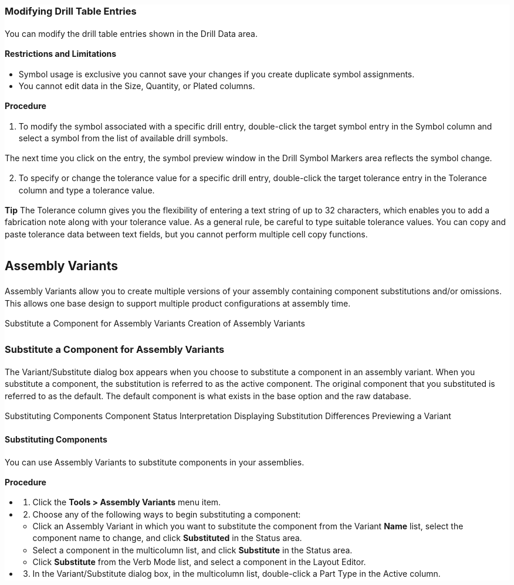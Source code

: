 ### Modifying Drill Table Entries
You can modify the drill table entries shown in the Drill Data area.

**Restrictions and Limitations**

- Symbol usage is exclusive you cannot save your changes if you create duplicate symbol assignments.
- You cannot edit data in the Size, Quantity, or Plated columns.

**Procedure**

1. To modify the symbol associated with a specific drill entry, double-click the target symbol entry in the Symbol column and select a symbol from the list of available drill symbols.

The next time you click on the entry, the symbol preview window in the Drill Symbol Markers area reflects the symbol change.

2. To specify or change the tolerance value for a specific drill entry, double-click the target tolerance entry in the Tolerance column and type a tolerance value.

**Tip** The Tolerance column gives you the flexibility of entering a text string of up to 32 characters, which enables you to add a fabrication note along with your tolerance value. As a general rule, be careful to type suitable tolerance values. You can copy and paste tolerance data between text fields, but you cannot perform multiple cell copy functions.

## Assembly Variants
Assembly Variants allow you to create multiple versions of your assembly containing component substitutions and/or omissions. This allows one base design to support multiple product configurations at assembly time.

Substitute a Component for Assembly Variants Creation of Assembly Variants

### Substitute a Component for Assembly Variants
The Variant/Substitute dialog box appears when you choose to substitute a component in an assembly variant. When you substitute a component, the substitution is referred to as the active component. The original component that you substituted is referred to as the default. The default component is what exists in the base option and the raw database.

Substituting Components Component Status Interpretation Displaying Substitution Differences Previewing a Variant

#### Substituting Components
You can use Assembly Variants to substitute components in your assemblies.

**Procedure**

- 1. Click the **Tools > Assembly Variants** menu item.
- 2. Choose any of the following ways to begin substituting a component:
	- Click an Assembly Variant in which you want to substitute the component from the Variant **Name** list, select the component name to change, and click **Substituted** in the Status area.
	- Select a component in the multicolumn list, and click **Substitute** in the Status area.
	- Click **Substitute** from the Verb Mode list, and select a component in the Layout Editor.
- 3. In the Variant/Substitute dialog box, in the multicolumn list, double-click a Part Type in the Active column.
